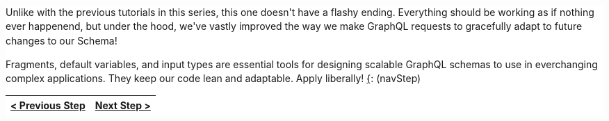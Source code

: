 [}]: #

Unlike with the previous tutorials in this series, this one doesn't have a flashy ending. Everything should be working as if nothing ever happenend, but under the hood, we've vastly improved the way we make GraphQL requests to gracefully adapt to future changes to our Schema! 

Fragments, default variables, and input types are essential tools for designing scalable GraphQL schemas to use in everchanging complex applications. They keep our code lean and adaptable. Apply liberally!
[{]: <helper> (navStep)

| [< Previous Step](step7.md) | [Next Step >](step9.md) |
|:--------------------------------|--------------------------------:|

[}]: #


[{]: <helper> (diffStep 8.1)
[{]: <helper> (diffStep 8.2)
[{]: <helper> (diffStep 8.3)
[{]: <helper> (diffStep 8.4)
[{]: <helper> (diffStep 8.5 files="client/src/graphql/group.fragment.js")
[{]: <helper> (diffStep 8.5 files="client/src/graphql/group.query.js,client/src/graphql/create-group.mutation.js,client/src/graphql/group-added.subscription.js")
[{]: <helper> (diffStep 8.5 files="client/src/graphql/login.mutation.js,client/src/graphql/signup.mutation.js,client/src/graphql/create-message.mutation.js")
[{]: <helper> (diffStep 8.6)